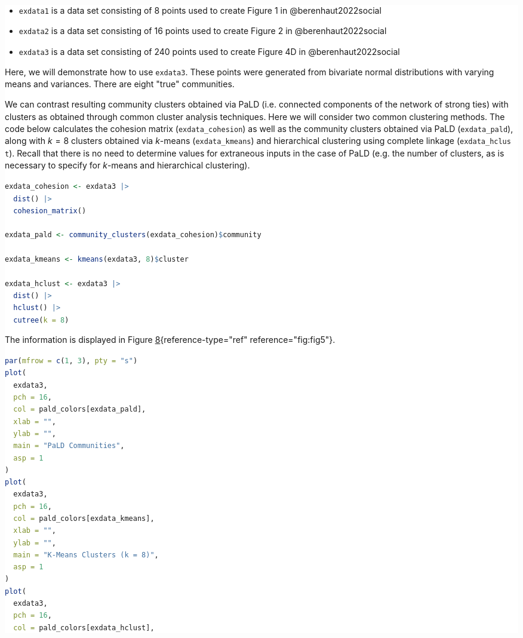 -   `exdata1` is a data set consisting of 8 points used to create Figure
    1 in @berenhaut2022social

-   `exdata2` is a data set consisting of 16 points used to create
    Figure 2 in @berenhaut2022social

-   `exdata3` is a data set consisting of 240 points used to create
    Figure 4D in @berenhaut2022social

Here, we will demonstrate how to use `exdata3`. These points were
generated from bivariate normal distributions with varying means and
variances. There are eight "true" communities.

We can contrast resulting community clusters obtained via PaLD
(i.e. connected components of the network of strong ties) with clusters
as obtained through common cluster analysis techniques. Here we will
consider two common clustering methods. The code below calculates the
cohesion matrix (`exdata_cohesion`) as well as the community clusters
obtained via PaLD (`exdata_pald`), along with $k=8$ clusters obtained
via *k*-means (`exdata_kmeans`) and hierarchical clustering using
complete linkage (`exdata_hclust`). Recall that there is no need to
determine values for extraneous inputs in the case of PaLD (e.g. the
number of clusters, as is necessary to specify for *k*-means and
hierarchical clustering).

``` r
exdata_cohesion <- exdata3 |>
  dist() |>
  cohesion_matrix()

exdata_pald <- community_clusters(exdata_cohesion)$community

exdata_kmeans <- kmeans(exdata3, 8)$cluster

exdata_hclust <- exdata3 |>
  dist() |>
  hclust() |>
  cutree(k = 8) 
```

The information is displayed in Figure
[8](#fig:fig5){reference-type="ref" reference="fig:fig5"}.

``` r
par(mfrow = c(1, 3), pty = "s")
plot(
  exdata3,
  pch = 16,
  col = pald_colors[exdata_pald],
  xlab = "",
  ylab = "",
  main = "PaLD Communities",
  asp = 1
)
plot(
  exdata3,
  pch = 16,
  col = pald_colors[exdata_kmeans],
  xlab = "",
  ylab = "",
  main = "K-Means Clusters (k = 8)",
  asp = 1
)
plot(
  exdata3,
  pch = 16,
  col = pald_colors[exdata_hclust],
```